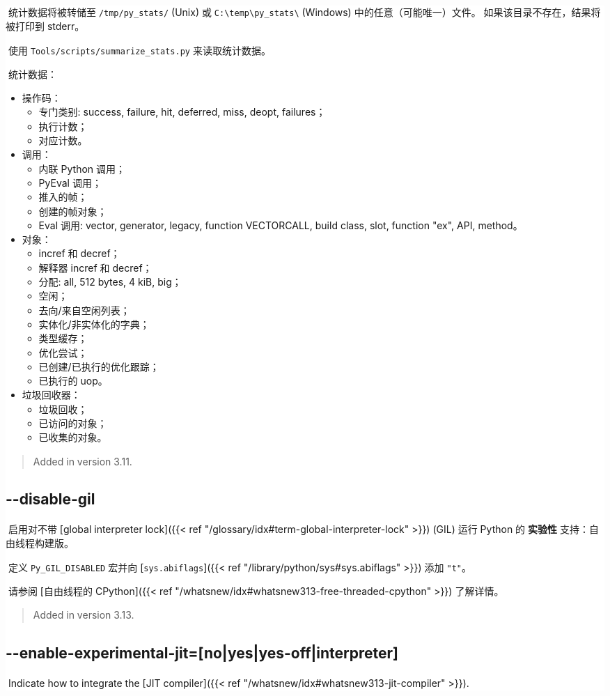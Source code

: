 ​	统计数据将被转储至 `/tmp/py_stats/` (Unix) 或 `C:\temp\py_stats\` (Windows) 中的任意（可能唯一）文件。 如果该目录不存在，结果将被打印到 stderr。

​	使用 `Tools/scripts/summarize_stats.py` 来读取统计数据。

​	统计数据：

- 操作码：
  - 专门类别: success, failure, hit, deferred, miss, deopt, failures；
  - 执行计数；
  - 对应计数。
- 调用：
  - 内联 Python 调用；
  - PyEval 调用；
  - 推入的帧；
  - 创建的帧对象；
  - Eval 调用: vector, generator, legacy, function VECTORCALL, build class, slot, function "ex", API, method。
- 对象：
  - incref 和 decref；
  - 解释器 incref 和 decref；
  - 分配: all, 512 bytes, 4 kiB, big；
  - 空闲；
  - 去向/来自空闲列表；
  - 实体化/非实体化的字典；
  - 类型缓存；
  - 优化尝试；
  - 已创建/已执行的优化跟踪；
  - 已执行的 uop。
- 垃圾回收器：
  - 垃圾回收；
  - 已访问的对象；
  - 已收集的对象。

> Added in version 3.11.
>

## **--disable-gil**

​	启用对不带 [global interpreter lock]({{< ref "/glossary/idx#term-global-interpreter-lock" >}}) (GIL) 运行 Python 的 **实验性** 支持：自由线程构建版。

​	定义 `Py_GIL_DISABLED` 宏并向 [`sys.abiflags`]({{< ref "/library/python/sys#sys.abiflags" >}}) 添加 `"t"`。

​	请参阅 [自由线程的 CPython]({{< ref "/whatsnew/idx#whatsnew313-free-threaded-cpython" >}}) 了解详情。

> Added in version 3.13.
>

## **--enable-experimental-jit**=[no|yes|yes-off|interpreter]

​	Indicate how to integrate the [JIT compiler]({{< ref "/whatsnew/idx#whatsnew313-jit-compiler" >}}).
